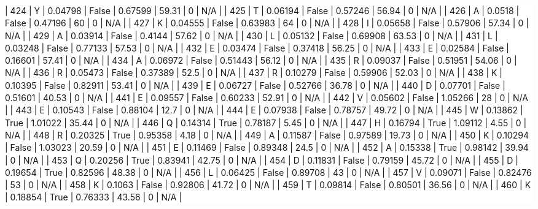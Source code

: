 |   424 | Y    |         0.04798 | False     |                          0.67599 |                 59.31 |         0     | N/A            |
|   425 | T    |         0.06194 | False     |                          0.57246 |                 56.94 |         0     | N/A            |
|   426 | A    |         0.0518  | False     |                          0.47196 |                 60    |         0     | N/A            |
|   427 | K    |         0.04555 | False     |                          0.63983 |                 64    |         0     | N/A            |
|   428 | I    |         0.05658 | False     |                          0.57906 |                 57.34 |         0     | N/A            |
|   429 | A    |         0.03914 | False     |                          0.4144  |                 57.62 |         0     | N/A            |
|   430 | L    |         0.05132 | False     |                          0.69908 |                 63.53 |         0     | N/A            |
|   431 | L    |         0.03248 | False     |                          0.77133 |                 57.53 |         0     | N/A            |
|   432 | E    |         0.03474 | False     |                          0.37418 |                 56.25 |         0     | N/A            |
|   433 | E    |         0.02584 | False     |                          0.16601 |                 57.41 |         0     | N/A            |
|   434 | A    |         0.06972 | False     |                          0.51443 |                 56.12 |         0     | N/A            |
|   435 | R    |         0.09037 | False     |                          0.51951 |                 54.06 |         0     | N/A            |
|   436 | R    |         0.05473 | False     |                          0.37389 |                 52.5  |         0     | N/A            |
|   437 | R    |         0.10279 | False     |                          0.59906 |                 52.03 |         0     | N/A            |
|   438 | K    |         0.10395 | False     |                          0.82911 |                 53.41 |         0     | N/A            |
|   439 | E    |         0.06727 | False     |                          0.52766 |                 36.78 |         0     | N/A            |
|   440 | D    |         0.07701 | False     |                          0.51601 |                 40.53 |         0     | N/A            |
|   441 | E    |         0.09557 | False     |                          0.60233 |                 52.91 |         0     | N/A            |
|   442 | V    |         0.05602 | False     |                          1.05266 |                 28    |         0     | N/A            |
|   443 | E    |         0.10543 | False     |                          0.88104 |                 12.7  |         0     | N/A            |
|   444 | E    |         0.07938 | False     |                          0.78757 |                 49.72 |         0     | N/A            |
|   445 | W    |         0.13862 | True      |                          1.01022 |                 35.44 |         0     | N/A            |
|   446 | Q    |         0.14314 | True      |                          0.78187 |                  5.45 |         0     | N/A            |
|   447 | H    |         0.16794 | True      |                          1.09112 |                  4.55 |         0     | N/A            |
|   448 | R    |         0.20325 | True      |                          0.95358 |                  4.18 |         0     | N/A            |
|   449 | A    |         0.11587 | False     |                          0.97589 |                 19.73 |         0     | N/A            |
|   450 | K    |         0.10294 | False     |                          1.03023 |                 20.59 |         0     | N/A            |
|   451 | E    |         0.11469 | False     |                          0.89348 |                 24.5  |         0     | N/A            |
|   452 | A    |         0.15338 | True      |                          0.98142 |                 39.94 |         0     | N/A            |
|   453 | Q    |         0.20256 | True      |                          0.83941 |                 42.75 |         0     | N/A            |
|   454 | D    |         0.11831 | False     |                          0.79159 |                 45.72 |         0     | N/A            |
|   455 | D    |         0.19654 | True      |                          0.82596 |                 48.38 |         0     | N/A            |
|   456 | L    |         0.06425 | False     |                          0.89708 |                 43    |         0     | N/A            |
|   457 | V    |         0.09071 | False     |                          0.82476 |                 53    |         0     | N/A            |
|   458 | K    |         0.1063  | False     |                          0.92806 |                 41.72 |         0     | N/A            |
|   459 | T    |         0.09814 | False     |                          0.80501 |                 36.56 |         0     | N/A            |
|   460 | K    |         0.18854 | True      |                          0.76333 |                 43.56 |         0     | N/A            |